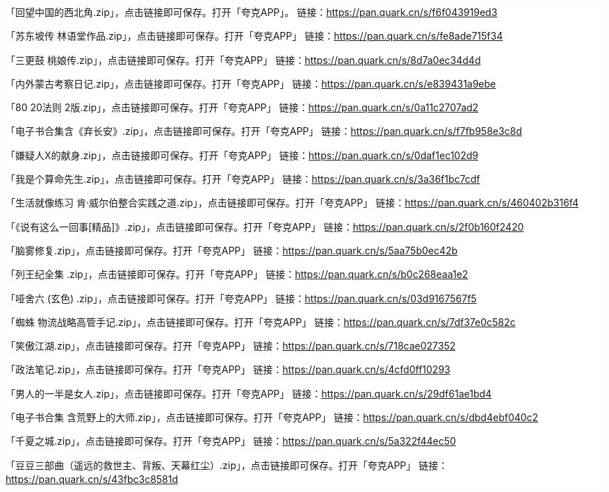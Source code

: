 「回望中国的西北角.zip」，点击链接即可保存。打开「夸克APP」。
链接：https://pan.quark.cn/s/f6f043919ed3

「苏东坡传  林语堂作品.zip」，点击链接即可保存。打开「夸克APP」
链接：https://pan.quark.cn/s/fe8ade715f34

「三更鼓   桃娘传.zip」，点击链接即可保存。打开「夸克APP」
链接：https://pan.quark.cn/s/8d7a0ec34d4d

「内外蒙古考察日记.zip」，点击链接即可保存。打开「夸克APP」
链接：https://pan.quark.cn/s/e839431a9ebe

「80 20法则  2版.zip」，点击链接即可保存。打开「夸克APP」
链接：https://pan.quark.cn/s/0a11c2707ad2

「电子书合集含《弃长安》.zip」，点击链接即可保存。打开「夸克APP」
链接：https://pan.quark.cn/s/f7fb958e3c8d

「嫌疑人X的献身.zip」，点击链接即可保存。打开「夸克APP」
链接：https://pan.quark.cn/s/0daf1ec102d9

「我是个算命先生.zip」，点击链接即可保存。打开「夸克APP」
链接：https://pan.quark.cn/s/3a36f1bc7cdf

「生活就像练习  肯·威尔伯整合实践之道.zip」，点击链接即可保存。打开「夸克APP」
链接：https://pan.quark.cn/s/460402b316f4

「《说有这么一回事[精品]》.zip」，点击链接即可保存。打开「夸克APP」
链接：https://pan.quark.cn/s/2f0b160f2420

「脑雾修复.zip」，点击链接即可保存。打开「夸克APP」
链接：https://pan.quark.cn/s/5aa75b0ec42b

「列王纪全集 .zip」，点击链接即可保存。打开「夸克APP」
链接：https://pan.quark.cn/s/b0c268eaa1e2

「哑舍六 (玄色) .zip」，点击链接即可保存。打开「夸克APP」
链接：https://pan.quark.cn/s/03d9167567f5

「蜘蛛 物流战略高管手记.zip」，点击链接即可保存。打开「夸克APP」
链接：https://pan.quark.cn/s/7df37e0c582c

「笑傲江湖.zip」，点击链接即可保存。打开「夸克APP」
链接：https://pan.quark.cn/s/718cae027352

「政法笔记.zip」，点击链接即可保存。打开「夸克APP」
链接：https://pan.quark.cn/s/4cfd0ff10293

「男人的一半是女人.zip」，点击链接即可保存。打开「夸克APP」
链接：https://pan.quark.cn/s/29df61ae1bd4

「电子书合集 含荒野上的大师.zip」，点击链接即可保存。打开「夸克APP」
链接：https://pan.quark.cn/s/dbd4ebf040c2

「千夏之城.zip」，点击链接即可保存。打开「夸克APP」
链接：https://pan.quark.cn/s/5a322f44ec50

「豆豆三部曲（遥远的救世主、背叛、天幕红尘）.zip」，点击链接即可保存。打开「夸克APP」
链接：https://pan.quark.cn/s/43fbc3c8581d
